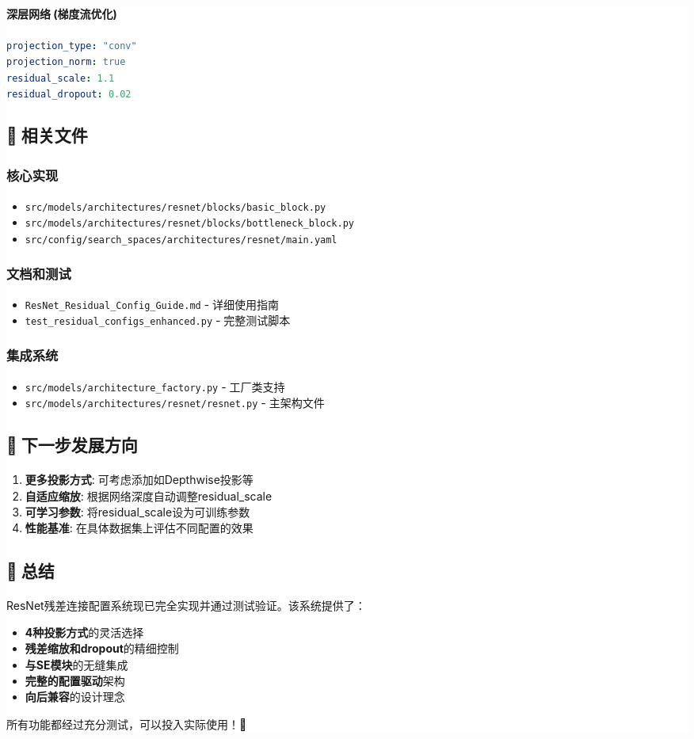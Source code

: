 #### 深层网络 (梯度流优化)
```yaml
projection_type: "conv"
projection_norm: true
residual_scale: 1.1
residual_dropout: 0.02
```

## 📝 相关文件

### 核心实现
- `src/models/architectures/resnet/blocks/basic_block.py`
- `src/models/architectures/resnet/blocks/bottleneck_block.py`
- `src/config/search_spaces/architectures/resnet/main.yaml`

### 文档和测试
- `ResNet_Residual_Config_Guide.md` - 详细使用指南
- `test_residual_configs_enhanced.py` - 完整测试脚本

### 集成系统
- `src/models/architecture_factory.py` - 工厂类支持
- `src/models/architectures/resnet/resnet.py` - 主架构文件

## 🚀 下一步发展方向

1. **更多投影方式**: 可考虑添加如Depthwise投影等
2. **自适应缩放**: 根据网络深度自动调整residual_scale
3. **可学习参数**: 将residual_scale设为可训练参数
4. **性能基准**: 在具体数据集上评估不同配置的效果

## 🎉 总结

ResNet残差连接配置系统现已完全实现并通过测试验证。该系统提供了：

- **4种投影方式**的灵活选择
- **残差缩放和dropout**的精细控制  
- **与SE模块**的无缝集成
- **完整的配置驱动**架构
- **向后兼容**的设计理念

所有功能都经过充分测试，可以投入实际使用！🎯
